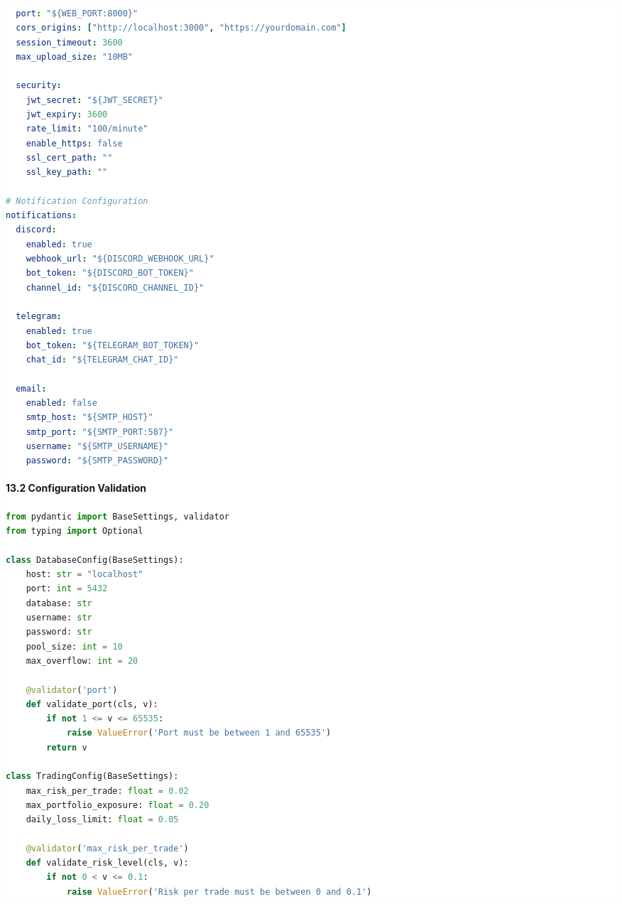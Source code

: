 ```yaml
  port: "${WEB_PORT:8000}"
  cors_origins: ["http://localhost:3000", "https://yourdomain.com"]
  session_timeout: 3600
  max_upload_size: "10MB"
  
  security:
    jwt_secret: "${JWT_SECRET}"
    jwt_expiry: 3600
    rate_limit: "100/minute"
    enable_https: false
    ssl_cert_path: ""
    ssl_key_path: ""

# Notification Configuration
notifications:
  discord:
    enabled: true
    webhook_url: "${DISCORD_WEBHOOK_URL}"
    bot_token: "${DISCORD_BOT_TOKEN}"
    channel_id: "${DISCORD_CHANNEL_ID}"
    
  telegram:
    enabled: true
    bot_token: "${TELEGRAM_BOT_TOKEN}"
    chat_id: "${TELEGRAM_CHAT_ID}"
    
  email:
    enabled: false
    smtp_host: "${SMTP_HOST}"
    smtp_port: "${SMTP_PORT:587}"
    username: "${SMTP_USERNAME}"
    password: "${SMTP_PASSWORD}"
```

#### 13.2 Configuration Validation
```python
from pydantic import BaseSettings, validator
from typing import Optional

class DatabaseConfig(BaseSettings):
    host: str = "localhost"
    port: int = 5432
    database: str
    username: str
    password: str
    pool_size: int = 10
    max_overflow: int = 20
    
    @validator('port')
    def validate_port(cls, v):
        if not 1 <= v <= 65535:
            raise ValueError('Port must be between 1 and 65535')
        return v

class TradingConfig(BaseSettings):
    max_risk_per_trade: float = 0.02
    max_portfolio_exposure: float = 0.20
    daily_loss_limit: float = 0.05
    
    @validator('max_risk_per_trade')
    def validate_risk_level(cls, v):
        if not 0 < v <= 0.1:
            raise ValueError('Risk per trade must be between 0 and 0.1')
```
